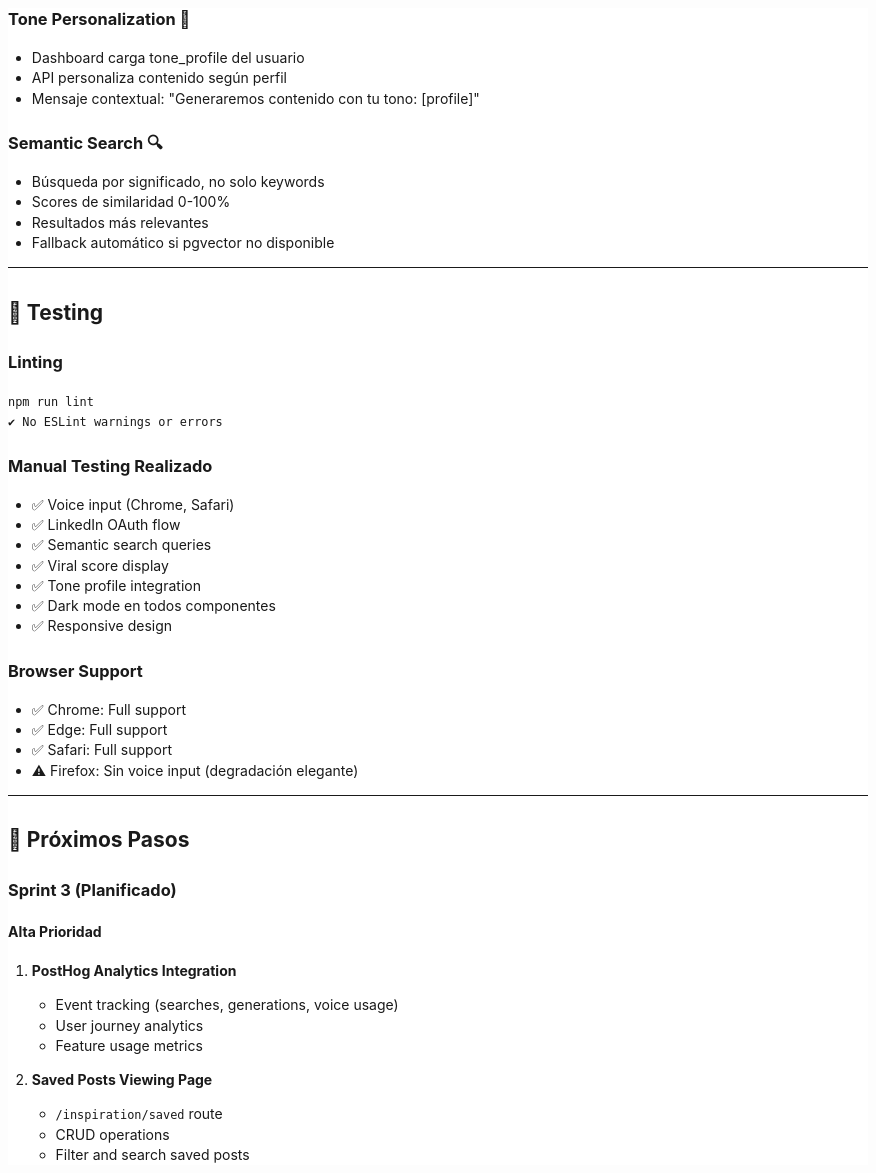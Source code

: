 ### Tone Personalization 🎨
- Dashboard carga tone_profile del usuario
- API personaliza contenido según perfil
- Mensaje contextual: "Generaremos contenido con tu tono: [profile]"

### Semantic Search 🔍
- Búsqueda por significado, no solo keywords
- Scores de similaridad 0-100%
- Resultados más relevantes
- Fallback automático si pgvector no disponible

---

## 🧪 Testing

### Linting
```bash
npm run lint
✔ No ESLint warnings or errors
```

### Manual Testing Realizado
- ✅ Voice input (Chrome, Safari)
- ✅ LinkedIn OAuth flow
- ✅ Semantic search queries
- ✅ Viral score display
- ✅ Tone profile integration
- ✅ Dark mode en todos componentes
- ✅ Responsive design

### Browser Support
- ✅ Chrome: Full support
- ✅ Edge: Full support
- ✅ Safari: Full support
- ⚠️ Firefox: Sin voice input (degradación elegante)

---

## 📝 Próximos Pasos

### Sprint 3 (Planificado)

#### Alta Prioridad
1. **PostHog Analytics Integration**
   - Event tracking (searches, generations, voice usage)
   - User journey analytics
   - Feature usage metrics

2. **Saved Posts Viewing Page**
   - `/inspiration/saved` route
   - CRUD operations
   - Filter and search saved posts
